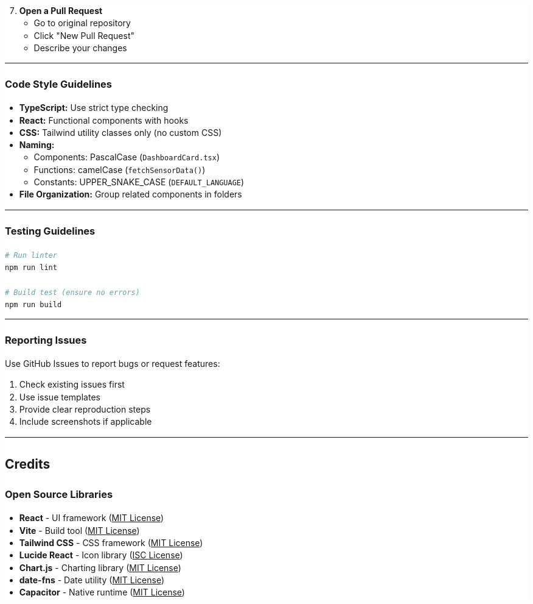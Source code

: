 7. **Open a Pull Request**
   - Go to original repository
   - Click "New Pull Request"
   - Describe your changes

---

### Code Style Guidelines

- **TypeScript:** Use strict type checking
- **React:** Functional components with hooks
- **CSS:** Tailwind utility classes only (no custom CSS)
- **Naming:**
  - Components: PascalCase (`DashboardCard.tsx`)
  - Functions: camelCase (`fetchSensorData()`)
  - Constants: UPPER_SNAKE_CASE (`DEFAULT_LANGUAGE`)
- **File Organization:** Group related components in folders

---

### Testing Guidelines

```bash
# Run linter
npm run lint

# Build test (ensure no errors)
npm run build
```

---

### Reporting Issues

Use GitHub Issues to report bugs or request features:

1. Check existing issues first
2. Use issue templates
3. Provide clear reproduction steps
4. Include screenshots if applicable

---

## Credits

### Open Source Libraries

- **React** - UI framework ([MIT License](https://github.com/facebook/react/blob/main/LICENSE))
- **Vite** - Build tool ([MIT License](https://github.com/vitejs/vite/blob/main/LICENSE))
- **Tailwind CSS** - CSS framework ([MIT License](https://github.com/tailwindlabs/tailwindcss/blob/master/LICENSE))
- **Lucide React** - Icon library ([ISC License](https://github.com/lucide-icons/lucide/blob/main/LICENSE))
- **Chart.js** - Charting library ([MIT License](https://github.com/chartjs/Chart.js/blob/master/LICENSE.md))
- **date-fns** - Date utility ([MIT License](https://github.com/date-fns/date-fns/blob/main/LICENSE.md))
- **Capacitor** - Native runtime ([MIT License](https://github.com/ionic-team/capacitor/blob/main/LICENSE))

